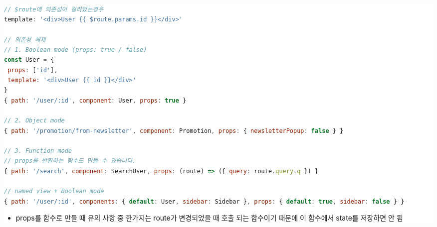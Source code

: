 ```js
// $route에 의존성이 걸려있는경우
template: '<div>User {{ $route.params.id }}</div>'

// 의존성 해제
// 1. Boolean mode (props: true / false)
const User = {
 props: ['id'],
 template: '<div>User {{ id }}</div>'
}
{ path: '/user/:id', component: User, props: true }

// 2. Object mode
{ path: '/promotion/from-newsletter', component: Promotion, props: { newsletterPopup: false } }

// 3. Function mode
// props를 반환하는 함수도 만들 수 있습니다.
{ path: '/search', component: SearchUser, props: (route) => ({ query: route.query.q }) }

// named view + Boolean mode
{ path: '/user/:id', components: { default: User, sidebar: Sidebar }, props: { default: true, sidebar: false } }
```

- props를 함수로 만들 때 유의 사항 중 한가지는 route가 변경되었을 때 호출 되는 함수이기 때문에 이 함수에서 state를 저장하면 안 됨